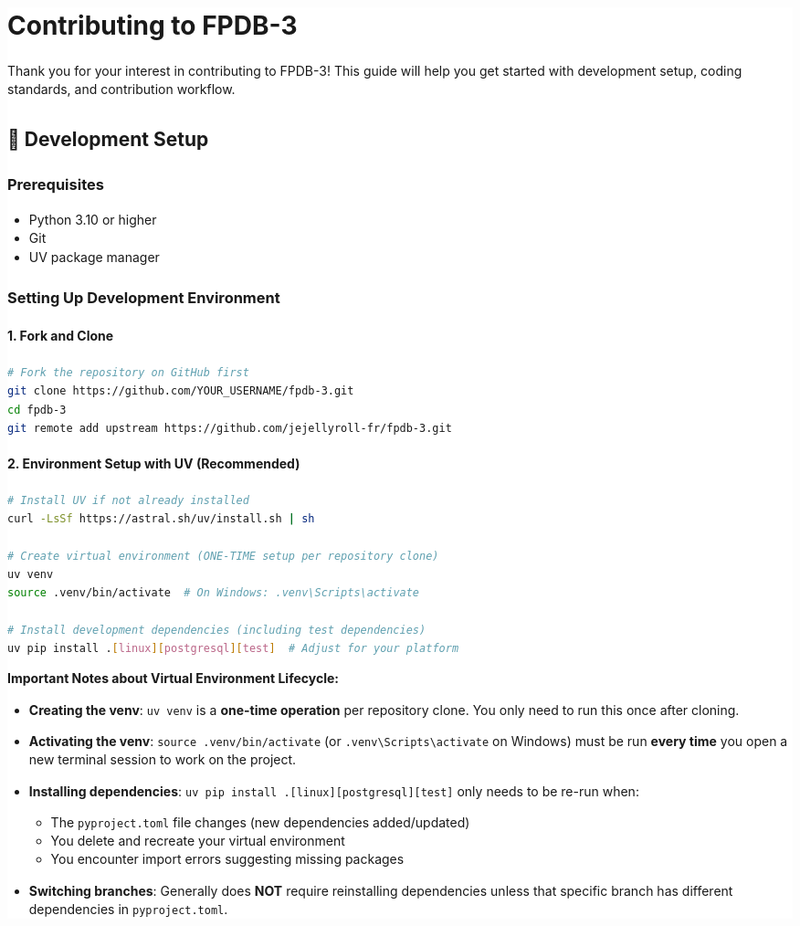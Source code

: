 # Contributing to FPDB-3

Thank you for your interest in contributing to FPDB-3! This guide will help you get started with development setup, coding standards, and contribution workflow.

## 🚀 Development Setup

### Prerequisites
- Python 3.10 or higher
- Git
- UV package manager

### Setting Up Development Environment

#### 1. Fork and Clone
```bash
# Fork the repository on GitHub first
git clone https://github.com/YOUR_USERNAME/fpdb-3.git
cd fpdb-3
git remote add upstream https://github.com/jejellyroll-fr/fpdb-3.git
```

#### 2. Environment Setup with UV (Recommended)
```bash
# Install UV if not already installed
curl -LsSf https://astral.sh/uv/install.sh | sh

# Create virtual environment (ONE-TIME setup per repository clone)
uv venv
source .venv/bin/activate  # On Windows: .venv\Scripts\activate

# Install development dependencies (including test dependencies)
uv pip install .[linux][postgresql][test]  # Adjust for your platform
```

**Important Notes about Virtual Environment Lifecycle:**

- **Creating the venv**: `uv venv` is a **one-time operation** per repository clone. You only need to run this once after cloning.

- **Activating the venv**: `source .venv/bin/activate` (or `.venv\Scripts\activate` on Windows) must be run **every time** you open a new terminal session to work on the project.

- **Installing dependencies**: `uv pip install .[linux][postgresql][test]` only needs to be re-run when:
  - The `pyproject.toml` file changes (new dependencies added/updated)
  - You delete and recreate your virtual environment
  - You encounter import errors suggesting missing packages

- **Switching branches**: Generally does **NOT** require reinstalling dependencies unless that specific branch has different dependencies in `pyproject.toml`.
